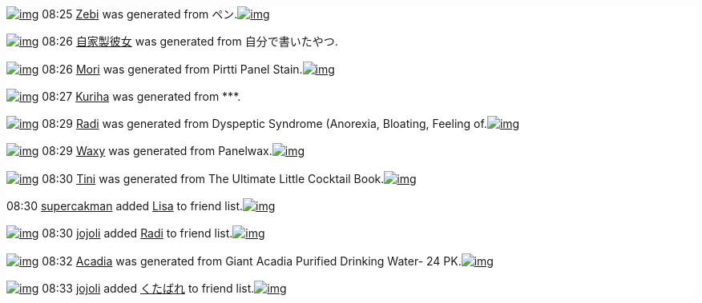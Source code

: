 [![img](http://kacdn03.appspot.com/5562823388168192/215d.png)](http://www.barcodekanojo.com/kanojo/2680286/Zebi) 08:25 [Zebi](http://www.barcodekanojo.com/kanojo/2680286/Zebi) was generated from ペン.[![img](http://kacdn02.appspot.com/5093757930176512/3ed2.jpg)](http://www.barcodekanojo.com/product_images/barcode/5195470/1386545069/50x50x,PE3,P83,P9A,PE3,P83,PB3.jpg,qw=88,ah=88.pagespeed.ic.PtJ1AHw8hs.jpg)

[![img](http://kacdn04.appspot.com/6452448554123264/a073.png)](http://www.barcodekanojo.com/kanojo/2680287/%E8%87%AA%E5%AE%B6%E8%A3%BD%E5%BD%BC%E5%A5%B3) 08:26 [自家製彼女](http://www.barcodekanojo.com/kanojo/2680287/%E8%87%AA%E5%AE%B6%E8%A3%BD%E5%BD%BC%E5%A5%B3) was generated from 自分で書いたやつ.

[![img](http://kacdn05.appspot.com/4922614489284608/a8d5.png)](http://www.barcodekanojo.com/kanojo/2680288/Mori) 08:26 [Mori](http://www.barcodekanojo.com/kanojo/2680288/Mori) was generated from Pirtti Panel Stain.[![img](http://kacdn02.appspot.com/6468416437223424/4fcc.jpg)](http://www.barcodekanojo.com/product_images/barcode/5195472/1386545144/Pirtti%20Panel%20Stain.jpg)

[![img](http://kacdn02.appspot.com/4872587247091712/6dfd.png)](http://www.barcodekanojo.com/kanojo/2680289/Kuriha) 08:27 [Kuriha](http://www.barcodekanojo.com/kanojo/2680289/Kuriha) was generated from ***.

[![img](http://kacdn03.appspot.com/4913157508169728/9f77.png)](http://www.barcodekanojo.com/kanojo/2680290/Radi) 08:29 [Radi](http://www.barcodekanojo.com/kanojo/2680290/Radi) was generated from Dyspeptic Syndrome (Anorexia, Bloating, Feeling of.[![img](http://kacdn03.appspot.com/6118197019279360/cc42.jpg)](http://www.barcodekanojo.com/product_images/barcode/5195474/1386545326/Dyspeptic%20Syndrome%20%28Anorexia%2C%20Bloating%2C%20Feeling%20of.jpg)

[![img](http://kacdn05.appspot.com/5535970178891776/5a0a.png)](http://www.barcodekanojo.com/kanojo/2680291/Waxy) 08:29 [Waxy](http://www.barcodekanojo.com/kanojo/2680291/Waxy) was generated from Panelwax.[![img](http://kacdn04.appspot.com/5986395210383360/70c5e.jpg)](http://www.barcodekanojo.com/product_images/barcode/5195475/1386545336/Panelwax.jpg)

[![img](http://kacdn05.appspot.com/5351974316802048/9af3c.png)](http://www.barcodekanojo.com/kanojo/2680292/Tini) 08:30 [Tini](http://www.barcodekanojo.com/kanojo/2680292/Tini) was generated from The Ultimate Little Cocktail Book.[![img](http://kacdn04.appspot.com/5081130726326272/814f.jpg)](http://www.barcodekanojo.com/product_images/barcode/5195476/1386545355/The%20Ultimate%20Little%20Cocktail%20Book.jpg)

08:30 [supercakman](http://www.barcodekanojo.com/user/424502/supercakman) added [Lisa](http://www.barcodekanojo.com/kanojo/2635917/Lisa) to friend list.[![img](http://kacdn01.appspot.com/5209824589512704/7822.png)](http://www.barcodekanojo.com/kanojo/2635917/Lisa)

[![img](http://img42.imageshack.us/img42/2346/u978.jpg)](http://www.barcodekanojo.com/user/420384/jojoli) 08:30 [jojoli](http://www.barcodekanojo.com/user/420384/jojoli) added [Radi](http://www.barcodekanojo.com/kanojo/2680290/Radi) to friend list.[![img](http://img62.imageshack.us/img62/3086/n2qg.png)](http://www.barcodekanojo.com/kanojo/2680290/Radi)

[![img](http://kacdn03.appspot.com/4749528380997632/fc86.png)](http://www.barcodekanojo.com/kanojo/2680293/Acadia) 08:32 [Acadia](http://www.barcodekanojo.com/kanojo/2680293/Acadia) was generated from Giant Acadia Purified Drinking Water- 24 PK.[![img](http://kacdn04.appspot.com/6489707126980608/a5f1.jpg)](http://www.barcodekanojo.com/product_images/barcode/5195479/1386545502/Giant%20Acadia%20Purified%20Drinking%20Water-%2024%20PK.jpg)

[![img](http://img42.imageshack.us/img42/2346/u978.jpg)](http://www.barcodekanojo.com/user/420384/jojoli) 08:33 [jojoli](http://www.barcodekanojo.com/user/420384/jojoli) added [くたばれ](http://www.barcodekanojo.com/kanojo/2391999/%E3%81%8F%E3%81%9F%E3%81%B0%E3%82%8C) to friend list.[![img](http://img20.imageshack.us/img20/6688/6tmk.png)](http://www.barcodekanojo.com/kanojo/2391999/%E3%81%8F%E3%81%9F%E3%81%B0%E3%82%8C)
